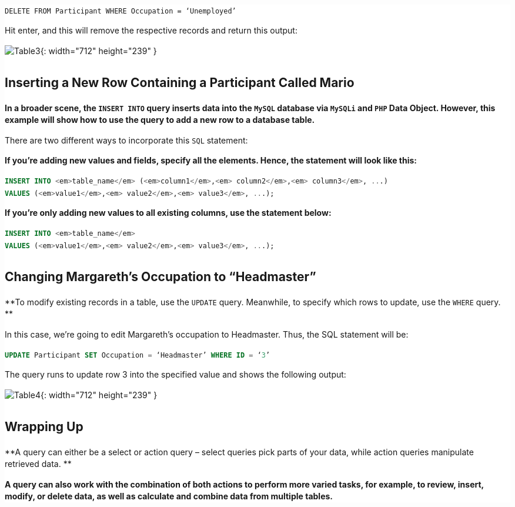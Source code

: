 `DELETE FROM Participant WHERE Occupation = ‘Unemployed’`

Hit enter, and this will remove the respective records and return this output:


![Table3](https://raw.githubusercontent.com/ConyersSchool/ConyersSchool.github.io/master/assets/img/table3.png){: width="712" height="239" }



## **Inserting a New Row Containing a Participant Called Mario**

**In a broader scene, the `INSERT INTO` query inserts data into the `MySQL` database via `MySQLi` and `PHP` Data Object. However, this example will show how to use the query to add a new row to a database table.**

There are two different ways to incorporate this `SQL` statement:

**If you’re adding new values and fields, specify all the elements. Hence, the statement will look like this:**

```sql
INSERT INTO <em>table_name</em> (<em>column1</em>,<em> column2</em>,<em> column3</em>, ...)
VALUES (<em>value1</em>,<em> value2</em>,<em> value3</em>, ...);
```

**If you’re only adding new values to all existing columns, use the statement below:**

```sql
INSERT INTO <em>table_name</em>
VALUES (<em>value1</em>,<em> value2</em>,<em> value3</em>, ...);
```

## **Changing Margareth’s Occupation to “Headmaster”**

**To modify existing records in a table, use the `UPDATE` query. Meanwhile, to specify which rows to update, use the `WHERE` query. **

In this case, we’re going to edit Margareth’s occupation to Headmaster. Thus, the SQL statement will be:

```sql
UPDATE Participant SET Occupation = ‘Headmaster’ WHERE ID = ‘3’
```

The query runs to update row 3 into the specified value and shows the following output:


![Table4](https://raw.githubusercontent.com/ConyersSchool/ConyersSchool.github.io/master/assets/img/table4.png){: width="712" height="239" }



## Wrapping Up

**A query can either be a select or action query – select queries pick parts of your data, while action queries manipulate retrieved data. **

**A query can also work with the combination of both actions to perform more varied tasks, for example, to review, insert, modify, or delete data, as well as calculate and combine data from multiple tables.**
